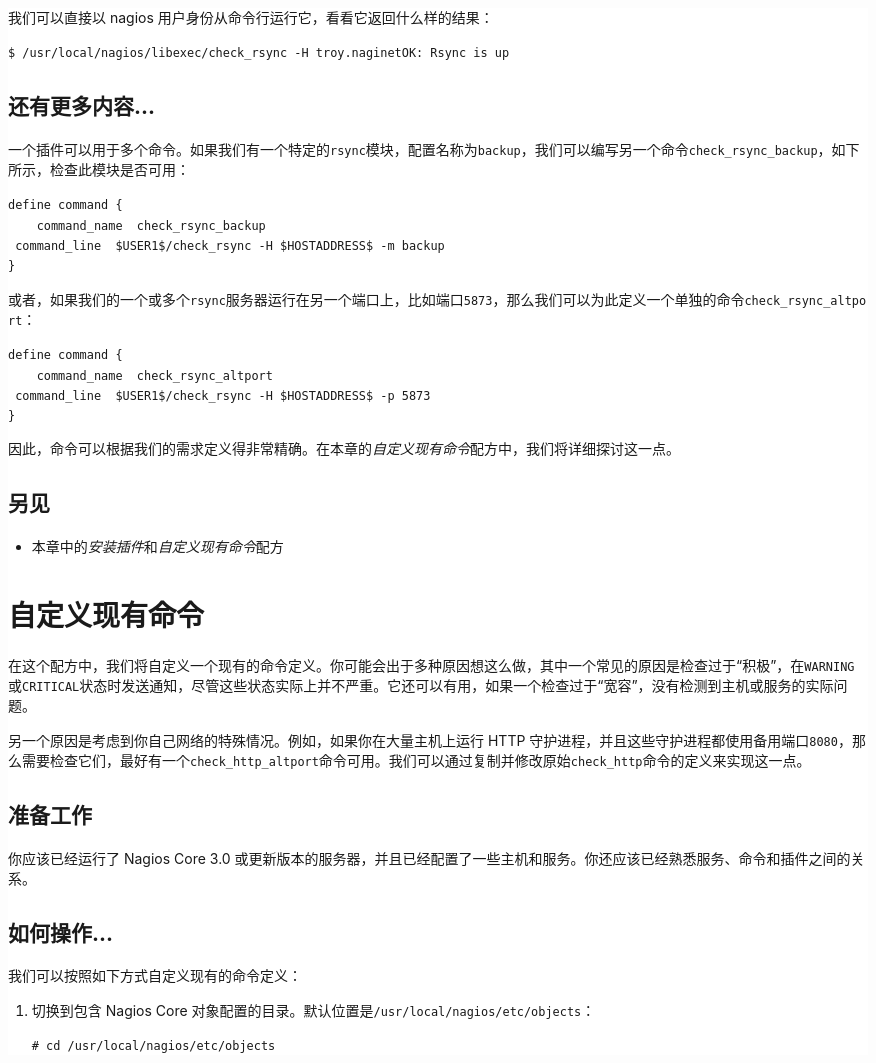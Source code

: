 我们可以直接以 nagios 用户身份从命令行运行它，看看它返回什么样的结果：

```
$ /usr/local/nagios/libexec/check_rsync -H troy.naginetOK: Rsync is up

```

## 还有更多内容...

一个插件可以用于多个命令。如果我们有一个特定的`rsync`模块，配置名称为`backup`，我们可以编写另一个命令`check_rsync_backup`，如下所示，检查此模块是否可用：

```
define command {
    command_name  check_rsync_backup
 command_line  $USER1$/check_rsync -H $HOSTADDRESS$ -m backup
}
```

或者，如果我们的一个或多个`rsync`服务器运行在另一个端口上，比如端口`5873`，那么我们可以为此定义一个单独的命令`check_rsync_altport`：

```
define command {
    command_name  check_rsync_altport
 command_line  $USER1$/check_rsync -H $HOSTADDRESS$ -p 5873
}
```

因此，命令可以根据我们的需求定义得非常精确。在本章的*自定义现有命令*配方中，我们将详细探讨这一点。

## 另见

+   本章中的*安装插件*和*自定义现有命令*配方

# 自定义现有命令

在这个配方中，我们将自定义一个现有的命令定义。你可能会出于多种原因想这么做，其中一个常见的原因是检查过于“积极”，在`WARNING`或`CRITICAL`状态时发送通知，尽管这些状态实际上并不严重。它还可以有用，如果一个检查过于“宽容”，没有检测到主机或服务的实际问题。

另一个原因是考虑到你自己网络的特殊情况。例如，如果你在大量主机上运行 HTTP 守护进程，并且这些守护进程都使用备用端口`8080`，那么需要检查它们，最好有一个`check_http_altport`命令可用。我们可以通过复制并修改原始`check_http`命令的定义来实现这一点。

## 准备工作

你应该已经运行了 Nagios Core 3.0 或更新版本的服务器，并且已经配置了一些主机和服务。你还应该已经熟悉服务、命令和插件之间的关系。

## 如何操作...

我们可以按照如下方式自定义现有的命令定义：

1.  切换到包含 Nagios Core 对象配置的目录。默认位置是`/usr/local/nagios/etc/objects`：

    ```
    # cd /usr/local/nagios/etc/objects
